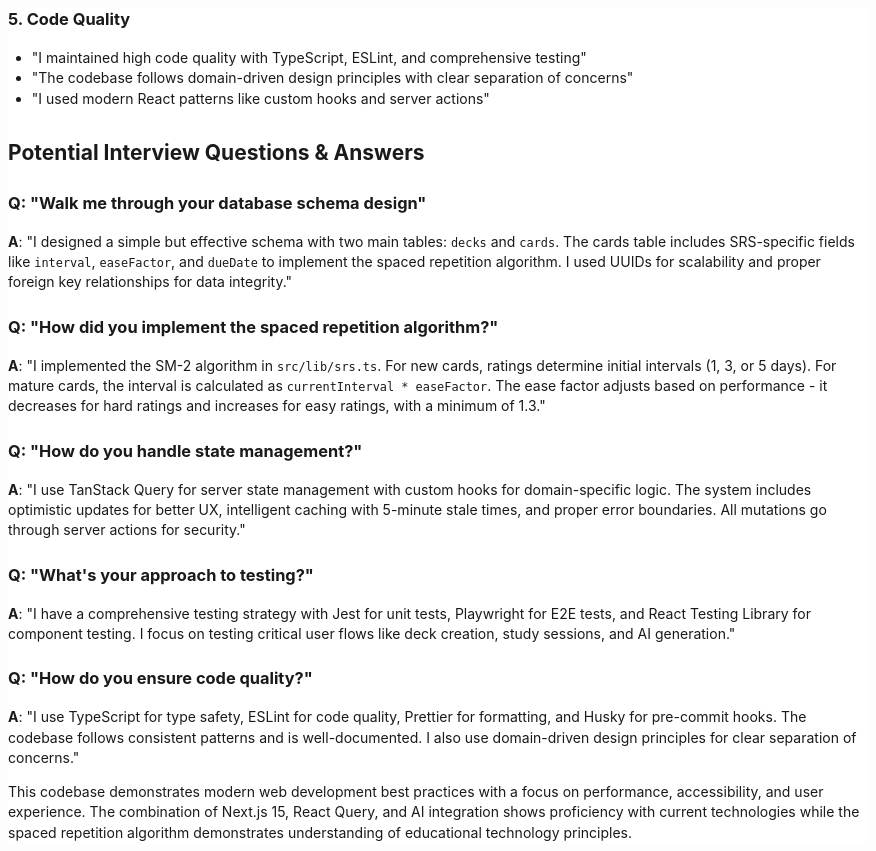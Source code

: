 ### 5. **Code Quality**

- "I maintained high code quality with TypeScript, ESLint, and comprehensive testing"
- "The codebase follows domain-driven design principles with clear separation of concerns"
- "I used modern React patterns like custom hooks and server actions"

## Potential Interview Questions & Answers

### Q: "Walk me through your database schema design"

**A**: "I designed a simple but effective schema with two main tables: `decks` and `cards`. The cards table includes SRS-specific fields like `interval`, `easeFactor`, and `dueDate` to implement the spaced repetition algorithm. I used UUIDs for scalability and proper foreign key relationships for data integrity."

### Q: "How did you implement the spaced repetition algorithm?"

**A**: "I implemented the SM-2 algorithm in `src/lib/srs.ts`. For new cards, ratings determine initial intervals (1, 3, or 5 days). For mature cards, the interval is calculated as `currentInterval * easeFactor`. The ease factor adjusts based on performance - it decreases for hard ratings and increases for easy ratings, with a minimum of 1.3."

### Q: "How do you handle state management?"

**A**: "I use TanStack Query for server state management with custom hooks for domain-specific logic. The system includes optimistic updates for better UX, intelligent caching with 5-minute stale times, and proper error boundaries. All mutations go through server actions for security."

### Q: "What's your approach to testing?"

**A**: "I have a comprehensive testing strategy with Jest for unit tests, Playwright for E2E tests, and React Testing Library for component testing. I focus on testing critical user flows like deck creation, study sessions, and AI generation."

### Q: "How do you ensure code quality?"

**A**: "I use TypeScript for type safety, ESLint for code quality, Prettier for formatting, and Husky for pre-commit hooks. The codebase follows consistent patterns and is well-documented. I also use domain-driven design principles for clear separation of concerns."

This codebase demonstrates modern web development best practices with a focus on performance, accessibility, and user experience. The combination of Next.js 15, React Query, and AI integration shows proficiency with current technologies while the spaced repetition algorithm demonstrates understanding of educational technology principles.
